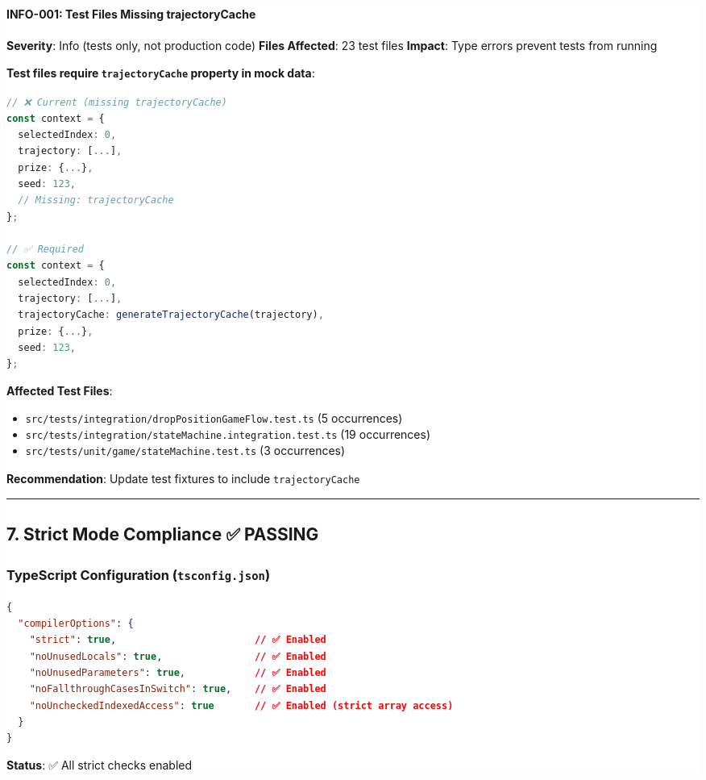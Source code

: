 #### INFO-001: Test Files Missing trajectoryCache
**Severity**: Info (tests only, not production code)
**Files Affected**: 23 test files
**Impact**: Type errors prevent tests from running

**Test files require `trajectoryCache` property in mock data**:

```typescript
// ❌ Current (missing trajectoryCache)
const context = {
  selectedIndex: 0,
  trajectory: [...],
  prize: {...},
  seed: 123,
  // Missing: trajectoryCache
};

// ✅ Required
const context = {
  selectedIndex: 0,
  trajectory: [...],
  trajectoryCache: generateTrajectoryCache(trajectory),
  prize: {...},
  seed: 123,
};
```

**Affected Test Files**:
- `src/tests/integration/dropPositionGameFlow.test.ts` (5 occurrences)
- `src/tests/integration/stateMachine.integration.test.ts` (19 occurrences)
- `src/tests/unit/game/stateMachine.test.ts` (3 occurrences)

**Recommendation**: Update test fixtures to include `trajectoryCache`

---

## 7. Strict Mode Compliance ✅ PASSING

### TypeScript Configuration (`tsconfig.json`)

```json
{
  "compilerOptions": {
    "strict": true,                        // ✅ Enabled
    "noUnusedLocals": true,                // ✅ Enabled
    "noUnusedParameters": true,            // ✅ Enabled
    "noFallthroughCasesInSwitch": true,    // ✅ Enabled
    "noUncheckedIndexedAccess": true       // ✅ Enabled (strict array access)
  }
}
```

**Status**: ✅ All strict checks enabled
